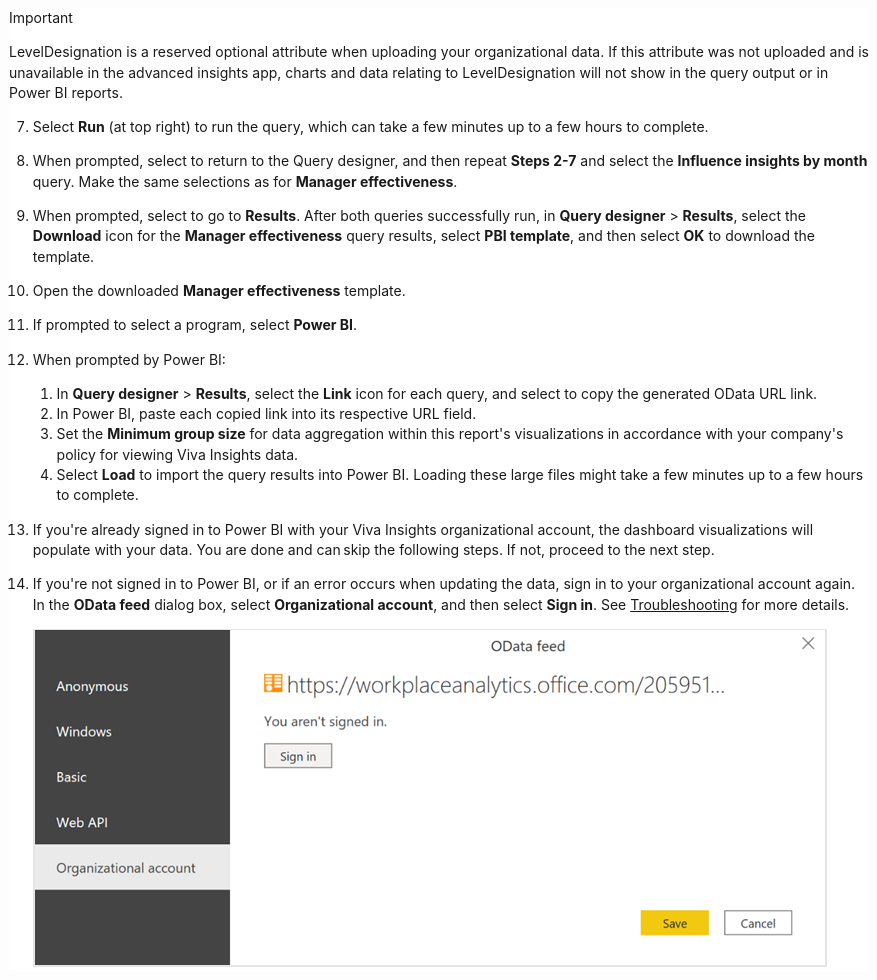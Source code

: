    >[!Important]
   >LevelDesignation is a reserved optional attribute when uploading your organizational data. If this attribute was not uploaded and is unavailable in the advanced insights app, charts and data relating to LevelDesignation will not show in the query output or in Power BI reports.

7. Select **Run** (at top right) to run the query, which can take a few minutes up to a few hours to complete.
8. When prompted, select to return to the Query designer, and then repeat **Steps 2-7** and select the **Influence insights by month** query. Make the same selections as for **Manager effectiveness**.
9. When prompted, select to go to **Results**. After both queries successfully run, in **Query designer** > **Results**, select the **Download** icon for the **Manager effectiveness** query results, select **PBI template**, and then select **OK** to download the template.
10. Open the downloaded **Manager effectiveness** template.
11. If prompted to select a program, select **Power BI**.
12. When prompted by Power BI:

    1. In **Query designer** > **Results**, select the **Link** icon for each query, and select to copy the generated OData URL link.
    2. In Power BI, paste each copied link into its respective URL field.
    3. Set the **Minimum group size** for data aggregation within this report's visualizations in accordance with your company's policy for viewing Viva Insights data.
    4. Select **Load** to import the query results into Power BI. Loading these large files might take a few minutes up to a few hours to complete.

13. If you're already signed in to Power BI with your Viva Insights organizational account, the dashboard visualizations will populate with your data. You are done and can skip the following steps. If not, proceed to the next step.
14. If you're not signed in to Power BI, or if an error occurs when updating the data, sign in to your organizational account again. In the **OData feed** dialog box, select **Organizational account**, and then select **Sign in**. See [Troubleshooting](/viva/insights/tutorials/power-bi-templates?toc=/viva/insights/use/toc.json&bc=/viva/insights/breadcrumb/toc.json#troubleshooting) for more details.

    ![Power BI sign in.](../Images/WpA/Tutorials/pbi-sign-in.png)
